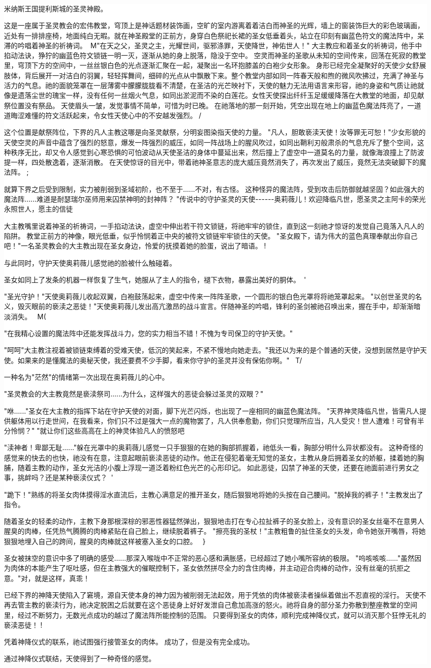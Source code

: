 米纳斯王国提利斯城的圣灵神殿。

这是一座属于圣灵教会的宏伟教堂，穹顶上是神话题材装饰画，空旷的室内游离着着洁白而神圣的光辉，墙上的窗装饰巨大的彩色玻璃画，近处有一排排座椅，地面纯白无暇。就在神圣殿堂的正前方，身穿白色祭祀长裙的圣女低垂着头，站立在印刻有幽蓝色符文的魔法阵中，呆滞的吟唱着神圣的祈祷词。  M"在天之父，圣灵之主，光耀世间，驱邪涤罪，天使降世，神佑世人！" 大主教应和着圣女的祈祷词，他手中掐动法诀，狰狞的幽蓝色符文锁链一明一灭，逐渐从她的身上脱落，隐没于空中。 空灵而神圣的圣歌从未知的空间传来，回荡在死寂的教堂里，穹顶下方的空间中，一丝丝银白色的光点逐渐汇聚在一起，凝聚出一名环抱膝盖的白袍少女形象。 身形已经完全凝聚好的天使少女舒展肢体，背后展开一对洁白的羽翼，轻轻挥舞间，细碎的光点从中飘散下来。整个教堂内部如同一阵春天般和煦的微风吹拂过，充满了神圣与活力的气息。祂的面貌笼罩在一层薄雾中朦朦胧胧看不清楚，在圣洁的光芒映衬下，天使的魅力无法用语言来形容，祂的身姿和气质让祂就像是遗落尘世的瑰宝一样，没有任何一丝烟火气息，如同出淤泥而不染的白莲花。女性天使探出纤纤玉足缓缓降落在大教堂的地面，却见献祭位置没有祭品。 天使眉头一皱，发觉事情不简单，可惜为时已晚。 在祂落地的那一刻开始，凭空出现在地上的幽蓝色魔法阵亮了，一道道晦涩难懂的符文活跃起来，令女性天使心中的不安越发强烈。 /

这个位置是献祭阵位，下界的凡人主教这哪是向圣灵献祭，分明妄图染指天使的力量。 "凡人，胆敢亵渎天使！汝等罪无可恕！"少女形貌的天使空灵的声音中蕴含了强烈的怒意，爆发一阵强烈的威压，如同一阵战场上的腥风吹过，如同出鞘利刃般肃杀的气息充斥了整个空间，这种秩序无比，却又令人感觉到心寒恐惧的可怕波动从天使圣洁的身体中蔓延出来，然后撞上了虚空中一道莫名的力量，就像海浪撞上了防波提一样，四处散逸着，逐渐消散。 在天使惊讶的目光中，带着祂神圣意志的庞大威压竟然消失了，再次发出了威压，竟然无法突破脚下的魔法阵。 ;

就算下界之后受到限制，实力被削弱到圣域初阶，也不至于......不对，有古怪。
这种怪异的魔法阵，受到攻击后防御就越坚固？如此强大的魔法阵......难道是耐瑟瑞尔巫师用来囚禁神明的封神阵？
"传说中的守护圣灵的天使------奥莉薇儿！欢迎降临凡世，愿圣灵之主阿卡的荣光永照世人，愿主的信徒

大主教嘴里说着神圣的祈祷词，一手掐动法诀，虚空中伸出若干符文锁链，将祂牢牢的锁住，直到这一刻祂才惊讶的发觉自己竟落入凡人的陷阱。 教堂正前方的神像，眼光低垂，似乎怜悯着正中央的被符文锁链牢牢锁住的天使。 "圣女殿下，请为伟大的蓝色真理奉献出你自己吧！"一名圣灵教会的大主教出现在圣女身边，怜爱的抚摸着她的脸蛋，说出了暗语。 !

与此同时，守护天使奥莉薇儿感觉祂的脸被什么触碰着。

圣女如同上了发条的机器一样恢复了生气，她服从了主人的指令，褪下衣物，暴露出美好的胴体。  '

"圣光守护！"天使奥莉薇儿收起双翼，白袍鼓荡起来，虚空中传来一阵阵圣歌，一个圆形的银白色光罩将将祂笼罩起来。
"以创世圣灵的名义，毁灭眼前的亵渎之恶徒！"天使奥莉薇儿发出高亢激昂的战斗宣言。伴随神圣的吟唱，锋利的圣剑被祂召唤出来，握在手中，却渐渐暗淡消失。   M(

"在我精心设置的魔法阵中还能发挥战斗力，您的实力相当不错！不愧为专司保卫的守护天使。"

"呵呵"大主教注视着被锁链束缚着的受难天使，低沉的笑起来，不紧不慢地向她走去。"我还以为来的是个普通的天使，没想到居然是守护天使。如果来的是懂魔法的奥秘天使，我还要费不少手脚，看来你守护的圣灵并没有保佑你啊。"   T/

一种名为"茫然"的情绪第一次出现在奥莉薇儿的心中。

"圣灵教会的大主教竟然是亵渎祭司......为什么，这样强大的恶徒会躲过圣灵的双眼？"

"咻......"圣女在大主教的指挥下站在守护天使的对面，脚下光芒闪烁，也出现了一座相同的幽蓝色魔法阵。 "天界神灵降临凡世，皆需凡人提供躯体用以行走世间，在我看来，你们只不过是强大一点的魔物罢了，凡人供奉愈勤，你们只觉理所应当，凡人受灾！世人遭难！可曾有半分怜悯？"
"就让你们这些高高在上的神灵体验凡人的愤怒吧

"渎神者！卑鄙无耻......"躲在光罩中的奥莉薇儿感觉一只手狠狠的在她的胸部抓握着，祂低头一看，胸部分明什么异状都没有。 这种奇怪的感觉来的快去的也快，祂没有在意，注意起眼前亵渎恶徒的动作。他正在侵犯着毫无知觉的圣女，主教从身后拥着圣女的娇躯，揉着她的胸脯，随着主教的动作，圣女光洁的小腹上浮现一道泛着粉红色光芒的心形印记。 如此恶徒，囚禁了神圣的天使，还要在祂面前进行男女之事，挑衅吗？还是某种亵渎仪式？  '

"跪下！"熟练的将圣女肉体摸得淫水直流后，主教心满意足的推开圣女，随后狠狠地将她的头按在自己腰间。"脱掉我的裤子！"主教发出了指令。

随着圣女的轻柔的动作，主教下身那根深棕的邪恶性器猛然弹出，狠狠地击打在专心拉扯裤子的圣女脸上，没有意识的圣女丝毫不在意男人腥臭的肉棒，任凭热气腾腾的肉棒紧贴在自己脸上，继续脱着裤子。 "擦亮我的圣杖！"主教粗鲁的扯住圣女的头发，命令她张开嘴唇，将她狠狠地埋入自己的跨间，腥臭的肉棒就这样被塞入圣女的口腔。   }

圣女被抹空的意识中多了明确的感受......那深入喉咙中不正常的恶心感和满胀感，已经超过了她小嘴所容纳的极限。 "呜咳咳咳......"虽然因为肉体的本能产生了呕吐感，但在主教强大的催眠控制下，圣女依然拼尽全力的含住肉棒，并主动迎合肉棒的动作，没有丝毫的抗拒之意。"对，就是这样，真乖！

已经下界的神降天使陷入了窘境，源自天使本身的神力因为被削弱无法起效，用于凭依的肉体被亵渎者操纵着做出不忍直视的淫行。
天使不再去管主教的亵渎行为，祂决定脱困之后就要在这个恶徒身上好好发泄自己愈加高涨的怒火。祂将自身的部分圣力弥散到整座教堂的空间里，经过不断努力，无数光点成功的越过了魔法阵所能控制的范围。 只要得到圣女的肉体，顺利完成神降仪式，就可以消灭那个狂悖无礼的亵渎恶徒！ !

凭着神降仪式的联系，祂试图强行接管圣女的肉体。 成功了，但是没有完全成功。

通过神降仪式联结，天使得到了一种奇怪的感觉。
